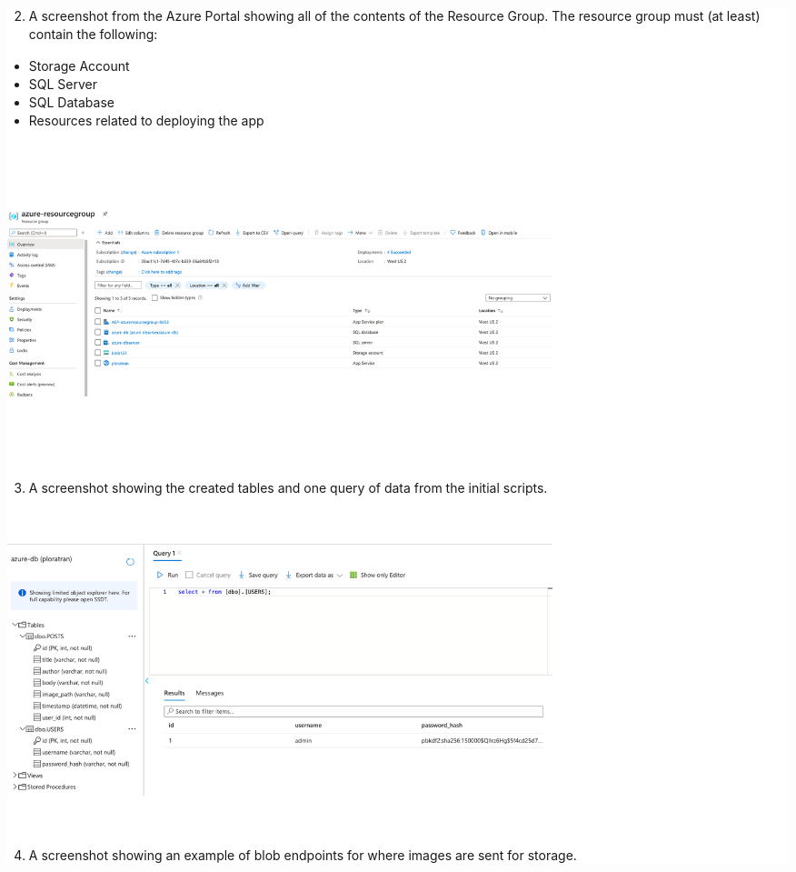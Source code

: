 2. A screenshot from the Azure Portal showing all of the contents of the Resource Group. The resource group must (at least) contain the following:
- Storage Account
- SQL Server
- SQL Database
- Resources related to deploying the app

<img src="screenshots/resources.png" width="600" height="350"> 

3. A screenshot showing the created tables and one query of data from the initial scripts.

<img src="screenshots/sql.png" width="600" height="350"> 

4. A screenshot showing an example of blob endpoints for where images are sent for storage.
